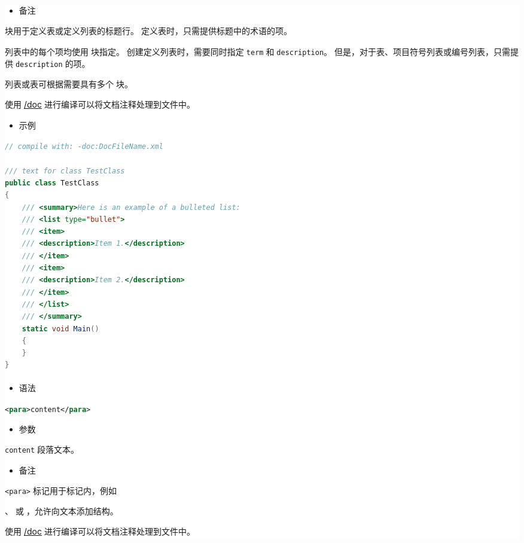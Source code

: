 - 备注

<listheader> 块用于定义表或定义列表的标题行。 定义表时，只需提供标题中的术语的项。

列表中的每个项均使用 <item> 块指定。 创建定义列表时，需要同时指定 `term` 和 `description`。 但是，对于表、项目符号列表或编号列表，只需提供 `description` 的项。

列表或表可根据需要具有多个 <item> 块。

使用 [/doc](https://docs.microsoft.com/zh-cn/dotnet/csharp/language-reference/compiler-options/doc-compiler-option) 进行编译可以将文档注释处理到文件中。

- 示例

```csharp
// compile with: -doc:DocFileName.xml 

/// text for class TestClass
public class TestClass
{
    /// <summary>Here is an example of a bulleted list:
    /// <list type="bullet">
    /// <item>
    /// <description>Item 1.</description>
    /// </item>
    /// <item>
    /// <description>Item 2.</description>
    /// </item>
    /// </list>
    /// </summary>
    static void Main()
    {
    }
}
```

#### [<para>](https://docs.microsoft.com/zh-cn/dotnet/csharp/programming-guide/xmldoc/para)

- 语法

```xml
<para>content</para>  
```

- 参数

`content`
段落文本。

- 备注

`<para>` 标记用于标记内，例如 [<summary>](https://docs.microsoft.com/zh-cn/dotnet/csharp/programming-guide/xmldoc/summary)、[<remarks>](https://docs.microsoft.com/zh-cn/dotnet/csharp/programming-guide/xmldoc/remarks) 或 [<returns>](https://docs.microsoft.com/zh-cn/dotnet/csharp/programming-guide/xmldoc/returns)，允许向文本添加结构。

使用 [/doc](https://docs.microsoft.com/zh-cn/dotnet/csharp/language-reference/compiler-options/doc-compiler-option) 进行编译可以将文档注释处理到文件中。
